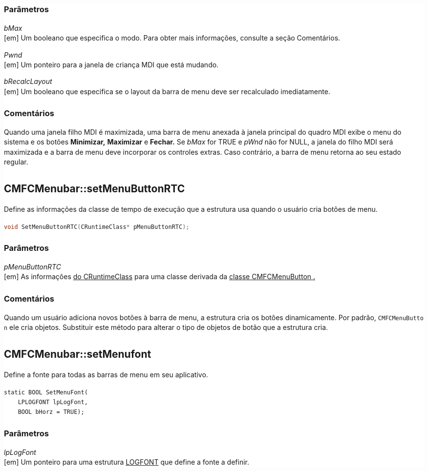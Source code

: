 ### <a name="parameters"></a>Parâmetros

*bMax*<br/>
[em] Um booleano que especifica o modo. Para obter mais informações, consulte a seção Comentários.

*Pwnd*<br/>
[em] Um ponteiro para a janela de criança MDI que está mudando.

*bRecalcLayout*<br/>
[em] Um booleano que especifica se o layout da barra de menu deve ser recalculado imediatamente.

### <a name="remarks"></a>Comentários

Quando uma janela filho MDI é maximizada, uma barra de menu anexada à janela principal do quadro MDI exibe o menu do sistema e os botões **Minimizar,** **Maximizar** e **Fechar.** Se *bMax* for TRUE e *pWnd* não for NULL, a janela do filho MDI será maximizada e a barra de menu deve incorporar os controles extras. Caso contrário, a barra de menu retorna ao seu estado regular.

## <a name="cmfcmenubarsetmenubuttonrtc"></a><a name="setmenubuttonrtc"></a>CMFCMenubar::setMenuButtonRTC

Define as informações da classe de tempo de execução que a estrutura usa quando o usuário cria botões de menu.

```cpp
void SetMenuButtonRTC(CRuntimeClass* pMenuButtonRTC);
```

### <a name="parameters"></a>Parâmetros

*pMenuButtonRTC*<br/>
[em] As informações [do CRuntimeClass](../../mfc/reference/cruntimeclass-structure.md) para uma classe derivada da [classe CMFCMenuButton .](../../mfc/reference/cmfcmenubutton-class.md)

### <a name="remarks"></a>Comentários

Quando um usuário adiciona novos botões à barra de menu, a estrutura cria os botões dinamicamente. Por padrão, `CMFCMenuButton` ele cria objetos. Substituir este método para alterar o tipo de objetos de botão que a estrutura cria.

## <a name="cmfcmenubarsetmenufont"></a><a name="setmenufont"></a>CMFCMenubar::setMenufont

Define a fonte para todas as barras de menu em seu aplicativo.

```
static BOOL SetMenuFont(
    LPLOGFONT lpLogFont,
    BOOL bHorz = TRUE);
```

### <a name="parameters"></a>Parâmetros

*lpLogFont*<br/>
[em] Um ponteiro para uma estrutura [LOGFONT](/windows/win32/api/dimm/ns-dimm-logfonta) que define a fonte a definir.
